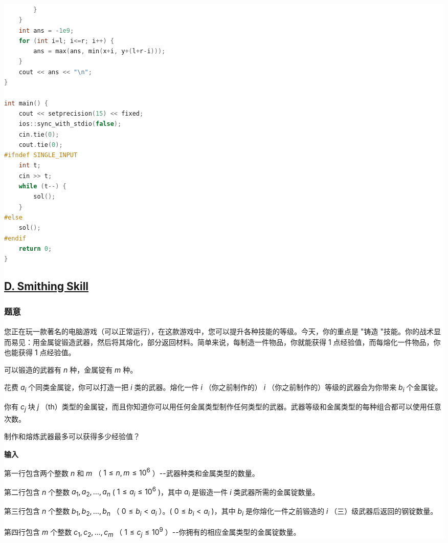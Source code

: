 ``` cpp
        }
    }
    int ans = -1e9;
    for (int i=l; i<=r; i++) {
        ans = max(ans, min(x+i, y+(l+r-i)));
    }
    cout << ans << "\n";
}

int main() {
    cout << setprecision(15) << fixed;
    ios::sync_with_stdio(false);
    cin.tie(0);
    cout.tie(0);
#ifndef SINGLE_INPUT
    int t;
    cin >> t;
    while (t--) {
        sol();
    }
#else
    sol();
#endif
    return 0;
}
```

## [D. Smithing Skill](https://codeforces.com/contest/1989/problem/D)

### 题意

您正在玩一款著名的电脑游戏（可以正常运行），在这款游戏中，您可以提升各种技能的等级。今天，你的重点是 "铸造 "技能。你的战术显而易见：用金属锭锻造武器，然后将其熔化，部分返回材料。简单来说，每制造一件物品，你就能获得 $1$ 点经验值，而每熔化一件物品，你也能获得 $1$ 点经验值。

可以锻造的武器有 $n$ 种，金属锭有 $m$ 种。

花费 $a_i$ 个同类金属锭，你可以打造一把 $i$ 类的武器。熔化一件 $i$ （你之前制作的） $i$ （你之前制作的）等级的武器会为你带来 $b_i$ 个金属锭。

你有 $c_j$ 块 $j$ （th）类型的金属锭，而且你知道你可以用任何金属类型制作任何类型的武器。武器等级和金属类型的每种组合都可以使用任意次数。

制作和熔炼武器最多可以获得多少经验值？



**输入**

第一行包含两个整数 $n$ 和 $m$ （ $1 \le n, m \le 10^6$ ）--武器种类和金属类型的数量。

第二行包含 $n$ 个整数 $a_1, a_2, \dots, a_n$ ( $1 \le a_i \le 10^6$ )，其中 $a_i$ 是锻造一件 $i$ 类武器所需的金属锭数量。

第三行包含 $n$ 个整数 $b_1, b_2, \dots, b_n$ （ $0 \le b_i < a_i$ ）。( $0 \le b_i < a_i$ )，其中 $b_i$ 是你熔化一件之前锻造的 $i$ （三）级武器后返回的钢锭数量。

第四行包含 $m$ 个整数 $c_1, c_2, \dots, c_m$ （ $1 \le c_j \le 10^9$ ）--你拥有的相应金属类型的金属锭数量。
